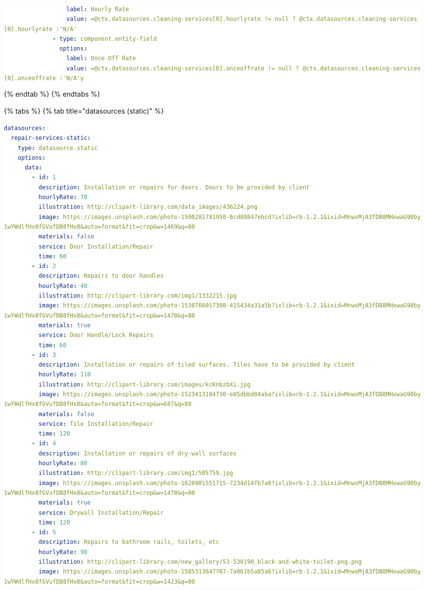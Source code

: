 ```yaml
                  label: Hourly Rate
                  value: =@ctx.datasources.cleaning-services[0].hourlyrate != null ? @ctx.datasources.cleaning-services[0].hourlyrate :'N/A'
              - type: component.entity-field
                options:
                  label: Once Off Rate
                  value: =@ctx.datasources.cleaning-services[0].onceoffrate != null ? @ctx.datasources.cleaning-services[0].onceoffrate :'N/A'y
```
{% endtab %}
{% endtabs %}

{% tabs %}
{% tab title="datasources (static)" %}
```yaml
datasources:
  repair-services-static:
    type: datasource.static
    options:
      data:
        - id: 1
          description: Installation or repairs for doors. Doors to be provided by client
          hourlyRate: 70
          illustration: http://clipart-library.com/data_images/436224.png
          image: https://images.unsplash.com/photo-1500281781950-6cd80847ebcd?ixlib=rb-1.2.1&ixid=MnwxMjA3fDB8MHxwaG90by1wYWdlfHx8fGVufDB8fHx8&auto=format&fit=crop&w=1469&q=80
          materials: false
          service: Door Installation/Repair
          time: 60
        - id: 2
          description: Repairs to door handles
          hourlyRate: 40
          illustration: http://clipart-library.com/img1/1332215.jpg
          image: https://images.unsplash.com/photo-1538766017398-415434a31a5b?ixlib=rb-1.2.1&ixid=MnwxMjA3fDB8MHxwaG90by1wYWdlfHx8fGVufDB8fHx8&auto=format&fit=crop&w=1470&q=80
          materials: true
          service: Door Handle/Lock Repairs
          time: 60
        - id: 3
          description: Installation or repairs of tiled surfaces. Tiles have to be provided by client
          hourlyRate: 110
          illustration: http://clipart-library.com/images/kcKnbzbXi.jpg
          image: https://images.unsplash.com/photo-1523413184730-e85dbbd04aba?ixlib=rb-1.2.1&ixid=MnwxMjA3fDB8MHxwaG90by1wYWdlfHx8fGVufDB8fHx8&auto=format&fit=crop&w=687&q=80
          materials: false
          service: Tile Installation/Repair
          time: 120
        - id: 4
          description: Installation or repairs of dry-wall surfaces
          hourlyRate: 80
          illustration: http://clipart-library.com/img1/505759.jpg
          image: https://images.unsplash.com/photo-1628901551715-7234d14fb7a0?ixlib=rb-1.2.1&ixid=MnwxMjA3fDB8MHxwaG90by1wYWdlfHx8fGVufDB8fHx8&auto=format&fit=crop&w=1470&q=80
          materials: true
          service: Drywall Installation/Repair
          time: 120
        - id: 5
          description: Repairs to bathroom rails, toilets, etc
          hourlyRate: 90
          illustration: http://clipart-library.com/new_gallery/53-530190_black-and-white-toilet-png.png
          image: https://images.unsplash.com/photo-1585313647787-7a061b5a85a6?ixlib=rb-1.2.1&ixid=MnwxMjA3fDB8MHxwaG90by1wYWdlfHx8fGVufDB8fHx8&auto=format&fit=crop&w=1423&q=80
```
